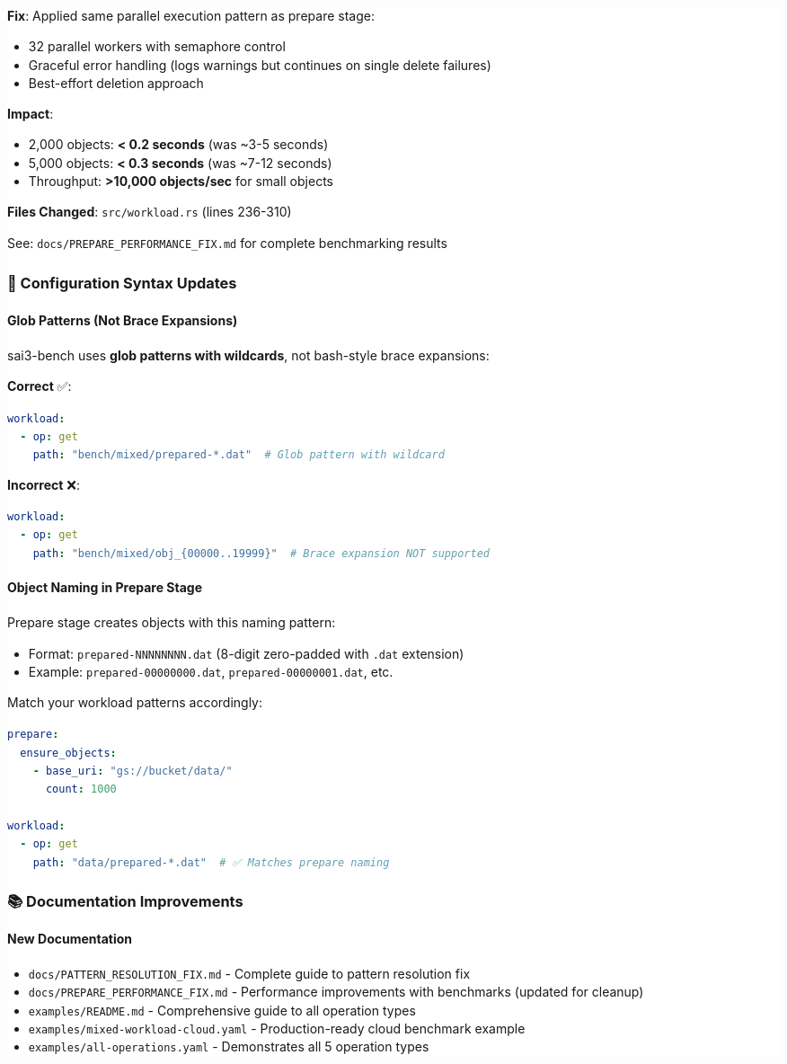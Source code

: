 **Fix**: Applied same parallel execution pattern as prepare stage:
- 32 parallel workers with semaphore control
- Graceful error handling (logs warnings but continues on single delete failures)
- Best-effort deletion approach

**Impact**:
- 2,000 objects: **< 0.2 seconds** (was ~3-5 seconds)
- 5,000 objects: **< 0.3 seconds** (was ~7-12 seconds)
- Throughput: **>10,000 objects/sec** for small objects

**Files Changed**: `src/workload.rs` (lines 236-310)

See: `docs/PREPARE_PERFORMANCE_FIX.md` for complete benchmarking results

### 📝 Configuration Syntax Updates

#### Glob Patterns (Not Brace Expansions)
sai3-bench uses **glob patterns with wildcards**, not bash-style brace expansions:

**Correct** ✅:
```yaml
workload:
  - op: get
    path: "bench/mixed/prepared-*.dat"  # Glob pattern with wildcard
```

**Incorrect** ❌:
```yaml
workload:
  - op: get
    path: "bench/mixed/obj_{00000..19999}"  # Brace expansion NOT supported
```

#### Object Naming in Prepare Stage
Prepare stage creates objects with this naming pattern:
- Format: `prepared-NNNNNNNN.dat` (8-digit zero-padded with `.dat` extension)
- Example: `prepared-00000000.dat`, `prepared-00000001.dat`, etc.

Match your workload patterns accordingly:
```yaml
prepare:
  ensure_objects:
    - base_uri: "gs://bucket/data/"
      count: 1000

workload:
  - op: get
    path: "data/prepared-*.dat"  # ✅ Matches prepare naming
```

### 📚 Documentation Improvements

#### New Documentation
- `docs/PATTERN_RESOLUTION_FIX.md` - Complete guide to pattern resolution fix
- `docs/PREPARE_PERFORMANCE_FIX.md` - Performance improvements with benchmarks (updated for cleanup)
- `examples/README.md` - Comprehensive guide to all operation types
- `examples/mixed-workload-cloud.yaml` - Production-ready cloud benchmark example
- `examples/all-operations.yaml` - Demonstrates all 5 operation types
